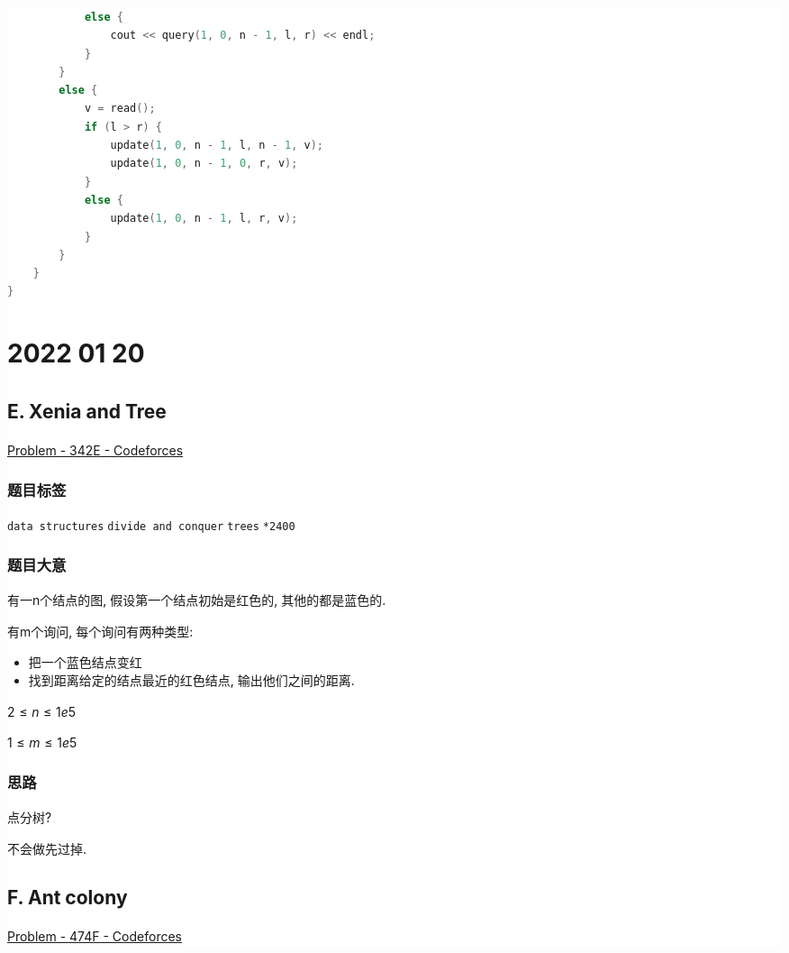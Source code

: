 ```c++
            else {
                cout << query(1, 0, n - 1, l, r) << endl;
            }
        }
        else {
            v = read();
            if (l > r) {
                update(1, 0, n - 1, l, n - 1, v);
                update(1, 0, n - 1, 0, r, v);
            }
            else {
                update(1, 0, n - 1, l, r, v);
            }
        }
    }
}
```



# 2022 01 20

## E. Xenia and Tree

[Problem - 342E - Codeforces](https://codeforces.com/problemset/problem/342/E)

### 题目标签

`data structures` `divide and conquer` `trees` `*2400` 

### 题目大意

有一n个结点的图, 假设第一个结点初始是红色的, 其他的都是蓝色的. 

有m个询问, 每个询问有两种类型:

- 把一个蓝色结点变红
- 找到距离给定的结点最近的红色结点, 输出他们之间的距离.

$2\leq n\leq 1e5$

$1\leq m\leq 1e5$

### 思路

点分树?

不会做先过掉.



## F. Ant colony

[Problem - 474F - Codeforces](https://codeforces.com/problemset/problem/474/F)
